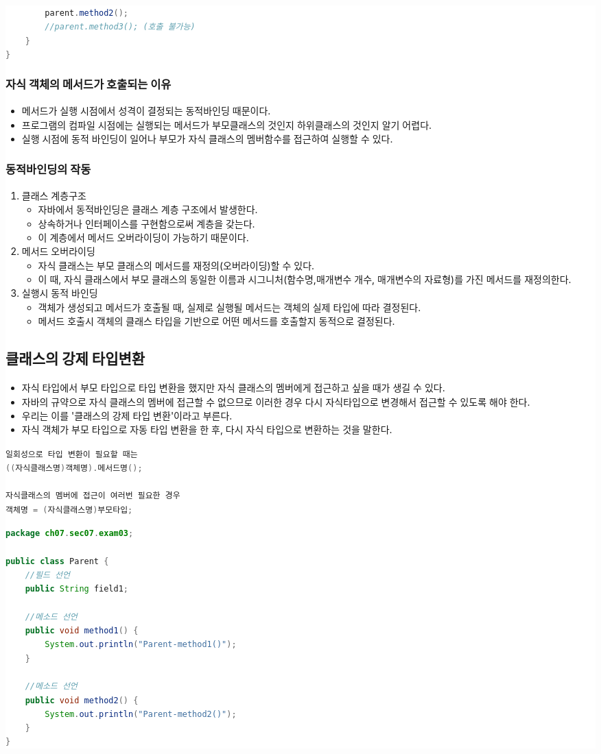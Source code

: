 ```java
		parent.method2();
		//parent.method3(); (호출 불가능)
	}
}
```

### 자식 객체의 메서드가 호출되는 이유
- 메서드가 실행 시점에서 성격이 결정되는 동적바인딩 때문이다.
- 프로그램의 컴파일 시점에는 실행되는 메서드가 부모클래스의 것인지 하위클래스의 것인지 알기 어렵다.
- 실행 시점에 동적 바인딩이 일어나 부모가 자식 클래스의 멤버함수를 접근하여 실행할 수 있다.

### 동적바인딩의 작동
1. 클래스 계층구조
    - 자바에서 동적바인딩은 클래스 계층 구조에서 발생한다.
    - 상속하거나 인터페이스를 구현함으로써 계층을 갖는다.
    - 이 계층에서 메서드 오버라이딩이 가능하기 때문이다.
2. 메서드 오버라이딩
    - 자식 클래스는 부모 클래스의 메서드를 재정의(오버라이딩)할 수 있다.
    - 이 때, 자식 클래스에서 부모 클래스의 동일한 이름과 시그니처(함수명,매개변수 개수, 매개변수의 자료형)를 가진 메서드를 재정의한다.
3. 실행시 동적 바인딩
    - 객체가 생성되고 메서드가 호출될 때, 실제로 실행될 메서드는 객체의 실제 타입에 따라 결정된다.
    - 메서드 호출시 객체의 클래스 타입을 기반으로 어떤 메서드를 호출할지 동적으로 결정된다.
  

## 클래스의 강제 타입변환
- 자식 타입에서 부모 타입으로 타입 변환을 했지만 자식 클래스의 멤버에게 접근하고 싶을 때가 생길 수 있다.
- 자바의 규약으로 자식 클래스의 멤버에 접근할 수 없으므로 이러한 경우 다시 자식타입으로 변경해서 접근할 수 있도록 해야 한다.
- 우리는 이를 '클래스의 강제 타입 변환'이라고 부른다.
- 자식 객체가 부모 타입으로 자동 타입 변환을 한 후, 다시 자식 타입으로 변환하는 것을 말한다.

```java
일회성으로 타입 변환이 필요할 때는
((자식클래스명)객체명).메서드명();

자식클래스의 멤버에 접근이 여러번 필요한 경우
객체명 = (자식클래스명)부모타입;
```

```java
package ch07.sec07.exam03;

public class Parent {
	//필드 선언
	public String field1;

	//메소드 선언
	public void method1() {
		System.out.println("Parent-method1()");
	}

	//메소드 선언
	public void method2() {
		System.out.println("Parent-method2()");
	}
}
```
